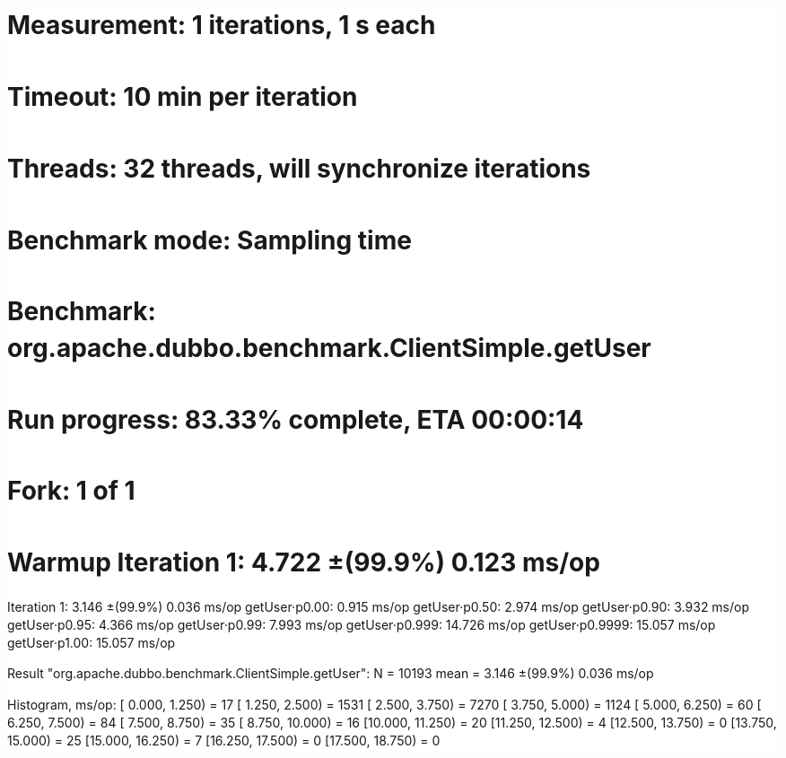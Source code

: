 # Measurement: 1 iterations, 1 s each
# Timeout: 10 min per iteration
# Threads: 32 threads, will synchronize iterations
# Benchmark mode: Sampling time
# Benchmark: org.apache.dubbo.benchmark.ClientSimple.getUser

# Run progress: 83.33% complete, ETA 00:00:14
# Fork: 1 of 1
# Warmup Iteration   1: 4.722 ±(99.9%) 0.123 ms/op
Iteration   1: 3.146 ±(99.9%) 0.036 ms/op
                 getUser·p0.00:   0.915 ms/op
                 getUser·p0.50:   2.974 ms/op
                 getUser·p0.90:   3.932 ms/op
                 getUser·p0.95:   4.366 ms/op
                 getUser·p0.99:   7.993 ms/op
                 getUser·p0.999:  14.726 ms/op
                 getUser·p0.9999: 15.057 ms/op
                 getUser·p1.00:   15.057 ms/op



Result "org.apache.dubbo.benchmark.ClientSimple.getUser":
  N = 10193
  mean =      3.146 ±(99.9%) 0.036 ms/op

  Histogram, ms/op:
    [ 0.000,  1.250) = 17 
    [ 1.250,  2.500) = 1531 
    [ 2.500,  3.750) = 7270 
    [ 3.750,  5.000) = 1124 
    [ 5.000,  6.250) = 60 
    [ 6.250,  7.500) = 84 
    [ 7.500,  8.750) = 35 
    [ 8.750, 10.000) = 16 
    [10.000, 11.250) = 20 
    [11.250, 12.500) = 4 
    [12.500, 13.750) = 0 
    [13.750, 15.000) = 25 
    [15.000, 16.250) = 7 
    [16.250, 17.500) = 0 
    [17.500, 18.750) = 0 
